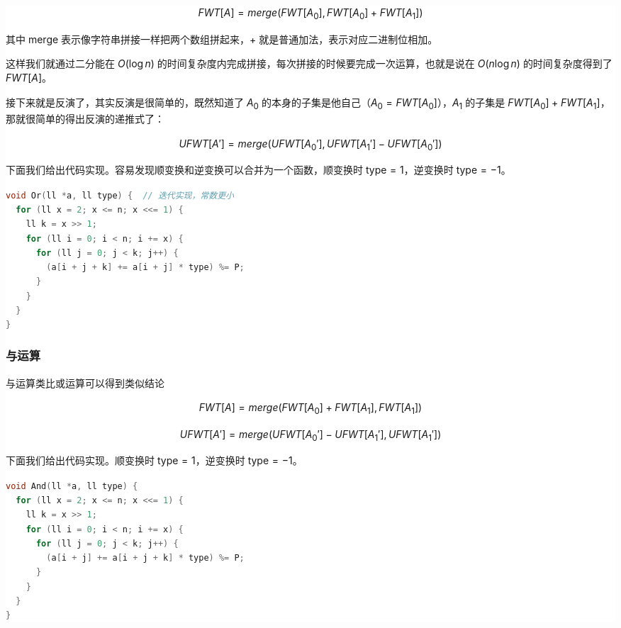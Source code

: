 $$
FWT[A] = merge(FWT[A_0], FWT[A_0] + FWT[A_1])
$$

其中 merge 表示像字符串拼接一样把两个数组拼起来，$+$ 就是普通加法，表示对应二进制位相加。

这样我们就通过二分能在 $O(\log{n})$ 的时间复杂度内完成拼接，每次拼接的时候要完成一次运算，也就是说在 $O(n\log{n})$ 的时间复杂度得到了 $FWT[A]$。

接下来就是反演了，其实反演是很简单的，既然知道了 $A_0$ 的本身的子集是他自己（$A_0 = FWT[A_0]$），$A_1$ 的子集是 $FWT[A_0] + FWT[A_1]$，那就很简单的得出反演的递推式了：

$$
UFWT[A'] = merge(UFWT[A_0'], UFWT[A_1'] - UFWT[A_0'])
$$

下面我们给出代码实现。容易发现顺变换和逆变换可以合并为一个函数，顺变换时 $\text{type}=1$，逆变换时 $\text{type}=-1$。

```cpp
void Or(ll *a, ll type) {  // 迭代实现，常数更小
  for (ll x = 2; x <= n; x <<= 1) {
    ll k = x >> 1;
    for (ll i = 0; i < n; i += x) {
      for (ll j = 0; j < k; j++) {
        (a[i + j + k] += a[i + j] * type) %= P;
      }
    }
  }
}
```

### 与运算

与运算类比或运算可以得到类似结论

$$
FWT[A] = merge(FWT[A_0] + FWT[A_1], FWT[A_1])
$$

$$
UFWT[A'] = merge(UFWT[A_0'] - UFWT[A_1'], UFWT[A_1'])
$$

下面我们给出代码实现。顺变换时 $\text{type}=1$，逆变换时 $\text{type}=-1$。

```cpp
void And(ll *a, ll type) {
  for (ll x = 2; x <= n; x <<= 1) {
    ll k = x >> 1;
    for (ll i = 0; i < n; i += x) {
      for (ll j = 0; j < k; j++) {
        (a[i + j] += a[i + j + k] * type) %= P;
      }
    }
  }
}
```
